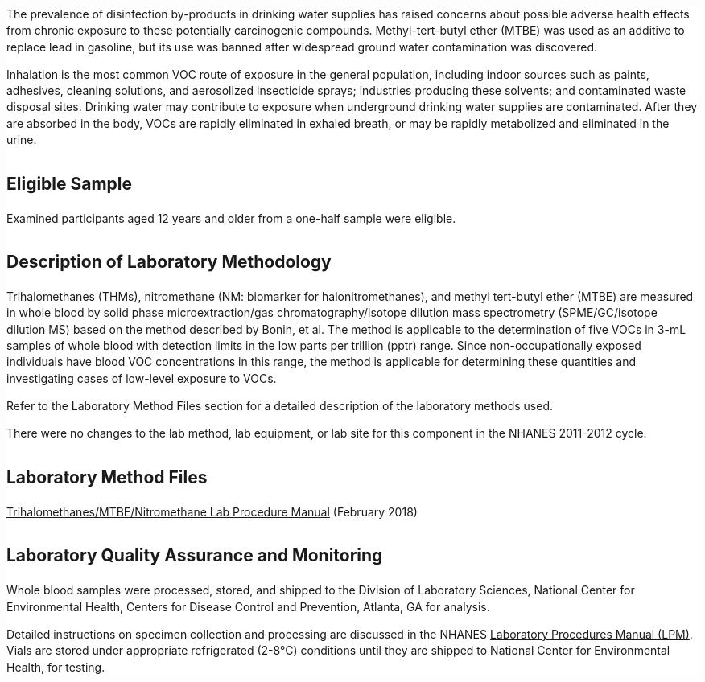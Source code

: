 The prevalence of disinfection by-products in drinking water supplies has
raised concerns about possible adverse health effects from chronic exposure to
these potentially carcinogenic compounds. Methyl-tert-butyl ether (MTBE) was
used as an additive to replace lead in gasoline, but its use was banned after
widespread ground water contamination was discovered.

Inhalation is the most common VOC route of exposure in the general population,
including indoor sources such as paints, adhesives, cleaning solutions, and
aerosolized insecticide sprays; industries producing these solvents; and
contaminated waste disposal sites. Drinking water may contribute to exposure
when underground drinking water supplies are contaminated. After they are
absorbed in the body, VOCs are rapidly eliminated in exhaled breath, or may be
rapidly metabolized and eliminated in the urine.  

## Eligible Sample

Examined participants aged 12 years and older from a one-half sample were
eligible.

## Description of Laboratory Methodology

Trihalomethanes (THMs), nitromethane (NM: biomarker for halonitromethanes),
and methyl tert-butyl ether (MTBE) are measured in whole blood by solid phase
microextraction/gas chromatography/isotope dilution mass spectrometry
(SPME/GC/isotope dilution MS) based on the method described by Bonin, et al.
The method is applicable to the determination of five VOCs in 3-mL samples of
whole blood with detection limits in the low parts per trillion (pptr) range.
Since non-occupationally exposed individuals have blood VOC concentrations in
this range, the method is applicable for determining these quantities and
investigating cases of low-level exposure to VOCs.

Refer to the Laboratory Method Files section for a detailed description of the
laboratory methods used.

There were no changes to the lab method, lab equipment, or lab site for this
component in the NHANES 2011-2012 cycle.  

## Laboratory Method Files

[Trihalomethanes/MTBE/Nitromethane Lab Procedure
Manual](https://wwwn.cdc.gov/nchs/data/nhanes/2011-2012/labmethods/VOCMWB_G_MET.pdf)
(February 2018)

## Laboratory Quality Assurance and Monitoring

Whole blood samples were processed, stored, and shipped to the Division of
Laboratory Sciences, National Center for Environmental Health, Centers for
Disease Control and Prevention, Atlanta, GA for analysis.

Detailed instructions on specimen collection and processing are discussed in
the NHANES [Laboratory Procedures Manual
(LPM)](https://wwwn.cdc.gov/nchs/data/nhanes/2011-2012/manuals/2011-12_Laboratory_Procedures_Manual.pdf).
Vials are stored under appropriate refrigerated (2-8°C) conditions until they
are shipped to National Center for Environmental Health, for testing.
